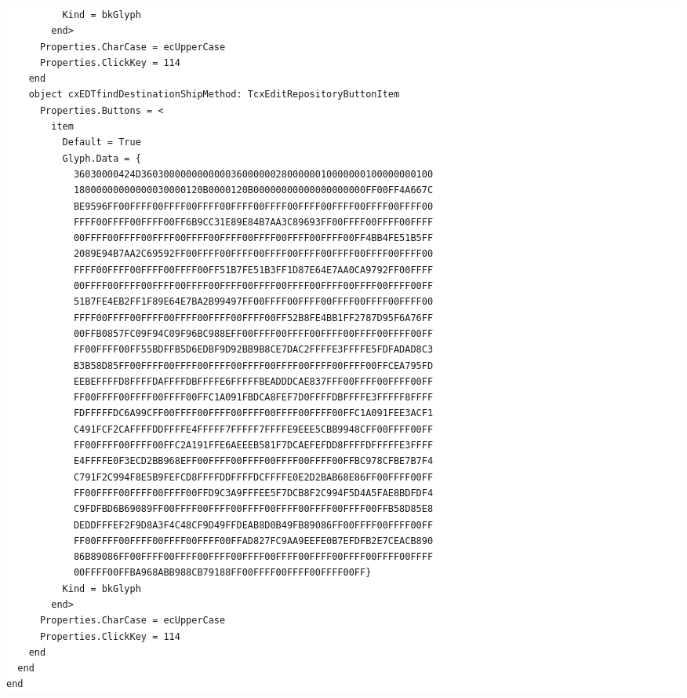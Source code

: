 ```
          Kind = bkGlyph
        end>
      Properties.CharCase = ecUpperCase
      Properties.ClickKey = 114
    end
    object cxEDTfindDestinationShipMethod: TcxEditRepositoryButtonItem
      Properties.Buttons = <
        item
          Default = True
          Glyph.Data = {
            36030000424D3603000000000000360000002800000010000000100000000100
            18000000000000030000120B0000120B00000000000000000000FF00FF4A667C
            BE9596FF00FFFF00FFFF00FFFF00FFFF00FFFF00FFFF00FFFF00FFFF00FFFF00
            FFFF00FFFF00FFFF00FF6B9CC31E89E84B7AA3C89693FF00FFFF00FFFF00FFFF
            00FFFF00FFFF00FFFF00FFFF00FFFF00FFFF00FFFF00FFFF00FF4BB4FE51B5FF
            2089E94B7AA2C69592FF00FFFF00FFFF00FFFF00FFFF00FFFF00FFFF00FFFF00
            FFFF00FFFF00FFFF00FFFF00FF51B7FE51B3FF1D87E64E7AA0CA9792FF00FFFF
            00FFFF00FFFF00FFFF00FFFF00FFFF00FFFF00FFFF00FFFF00FFFF00FFFF00FF
            51B7FE4EB2FF1F89E64E7BA2B99497FF00FFFF00FFFF00FFFF00FFFF00FFFF00
            FFFF00FFFF00FFFF00FFFF00FFFF00FFFF00FF52B8FE4BB1FF2787D95F6A76FF
            00FFB0857FC09F94C09F96BC988EFF00FFFF00FFFF00FFFF00FFFF00FFFF00FF
            FF00FFFF00FF55BDFFB5D6EDBF9D92BB9B8CE7DAC2FFFFE3FFFFE5FDFADAD8C3
            B3B58D85FF00FFFF00FFFF00FFFF00FFFF00FFFF00FFFF00FFFF00FFCEA795FD
            EEBEFFFFD8FFFFDAFFFFDBFFFFE6FFFFFBEADDDCAE837FFF00FFFF00FFFF00FF
            FF00FFFF00FFFF00FFFF00FFC1A091FBDCA8FEF7D0FFFFDBFFFFE3FFFFF8FFFF
            FDFFFFFDC6A99CFF00FFFF00FFFF00FFFF00FFFF00FFFF00FFC1A091FEE3ACF1
            C491FCF2CAFFFFDDFFFFE4FFFFF7FFFFF7FFFFE9EEE5CBB9948CFF00FFFF00FF
            FF00FFFF00FFFF00FFC2A191FFE6AEEEB581F7DCAEFEFDD8FFFFDFFFFFE3FFFF
            E4FFFFE0F3ECD2BB968EFF00FFFF00FFFF00FFFF00FFFF00FFBC978CFBE7B7F4
            C791F2C994F8E5B9FEFCD8FFFFDDFFFFDCFFFFE0E2D2BAB68E86FF00FFFF00FF
            FF00FFFF00FFFF00FFFF00FFD9C3A9FFFEE5F7DCB8F2C994F5D4A5FAE8BDFDF4
            C9FDFBD6B69089FF00FFFF00FFFF00FFFF00FFFF00FFFF00FFFF00FFB58D85E8
            DEDDFFFEF2F9D8A3F4C48CF9D49FFDEAB8D0B49FB89086FF00FFFF00FFFF00FF
            FF00FFFF00FFFF00FFFF00FFFF00FFAD827FC9AA9EEFE0B7EFDFB2E7CEACB890
            86B89086FF00FFFF00FFFF00FFFF00FFFF00FFFF00FFFF00FFFF00FFFF00FFFF
            00FFFF00FFBA968ABB988CB79188FF00FFFF00FFFF00FFFF00FF}
          Kind = bkGlyph
        end>
      Properties.CharCase = ecUpperCase
      Properties.ClickKey = 114
    end
  end
end
```


